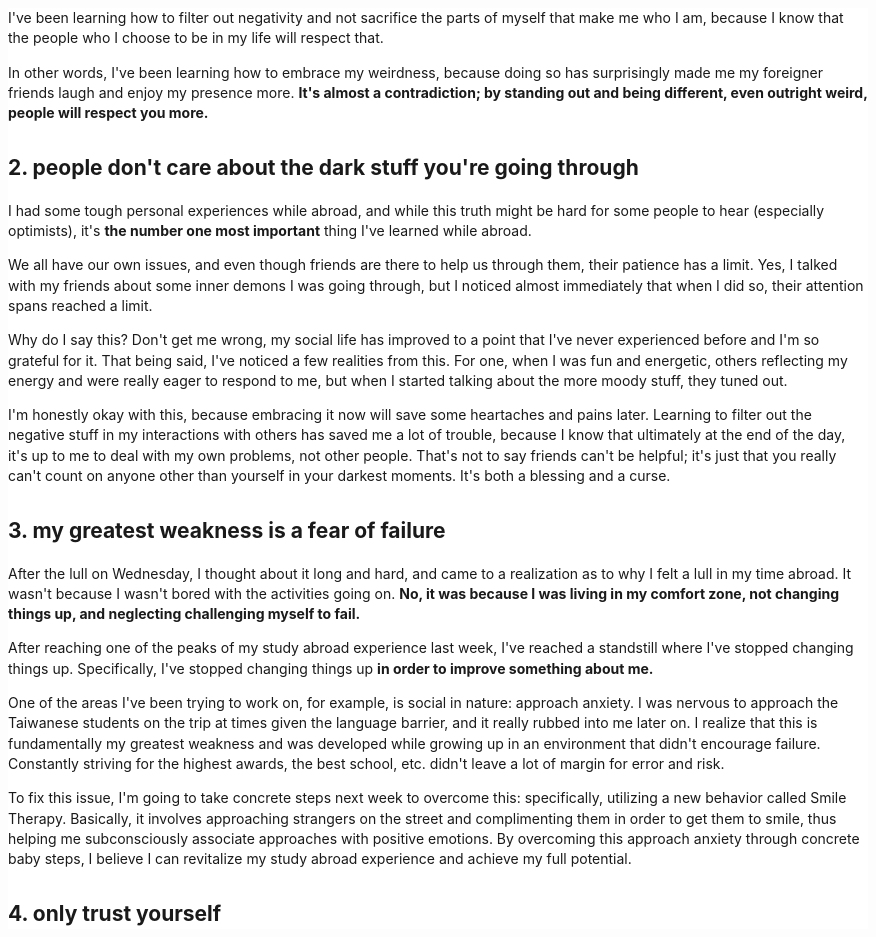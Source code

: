 I've been learning how to filter out negativity and not sacrifice the parts of myself that make me who I am, because I know that the people who I choose to be in my life will respect that. 

In other words, I've been learning how to embrace my weirdness, because doing so has surprisingly made me my foreigner friends laugh and enjoy my presence more. **It's almost a contradiction; by standing out and being different, even outright weird, people will respect you more.**

## 2. people don't care about the dark stuff you're going through

I had some tough personal experiences while abroad, and while this truth might be hard for some people to hear (especially optimists), it's **the number one most important** thing I've learned while abroad.

We all have our own issues, and even though friends are there to help us through them, their patience has a limit. Yes, I talked with my friends about some inner demons I was going through, but I noticed almost immediately that when I did so, their attention spans reached a limit.

Why do I say this? Don't get me wrong, my social life has improved to a point that I've never experienced before and I'm so grateful for it. That being said, I've noticed a few realities from this. For one, when I was fun and energetic, others reflecting my energy and were really eager to respond to me, but when I started talking about the more moody stuff, they tuned out.

I'm honestly okay with this, because embracing it now will save some heartaches and pains later. Learning to filter out the negative stuff in my interactions with others has saved me a lot of trouble, because I know that ultimately at the end of the day, it's up to me to deal with my own problems, not other people. That's not to say friends can't be helpful; it's just that you really can't count on anyone other than yourself in your darkest moments. It's both a blessing and a curse.

## 3. my greatest weakness is a fear of failure

After the lull on Wednesday, I thought about it long and hard, and came to a realization as to why I felt a lull in my time abroad. It wasn't because I wasn't bored with the activities going on. **No, it was because I was living in my comfort zone, not changing things up, and neglecting challenging myself to fail.**

After reaching one of the peaks of my study abroad experience last week, I've reached a standstill where I've stopped changing things up. Specifically, I've stopped changing things up **in order to improve something about me.**

One of the areas I've been trying to work on, for example, is social in nature: approach anxiety. I was nervous to approach the Taiwanese students on the trip at times given the language barrier, and it really rubbed into me later on. I realize that this is fundamentally my greatest weakness and was developed while growing up in an environment that didn't encourage failure. Constantly striving for the highest awards, the best school, etc. didn't leave a lot of margin for error and risk. 

To fix this issue, I'm going to take concrete steps next week to overcome this: specifically, utilizing a new behavior called Smile Therapy. Basically, it involves approaching strangers on the street and complimenting them in order to get them to smile, thus helping me subconsciously associate approaches with positive emotions. By overcoming this approach anxiety through concrete baby steps, I believe I can revitalize my study abroad experience and achieve my full potential.

## 4. only trust yourself
